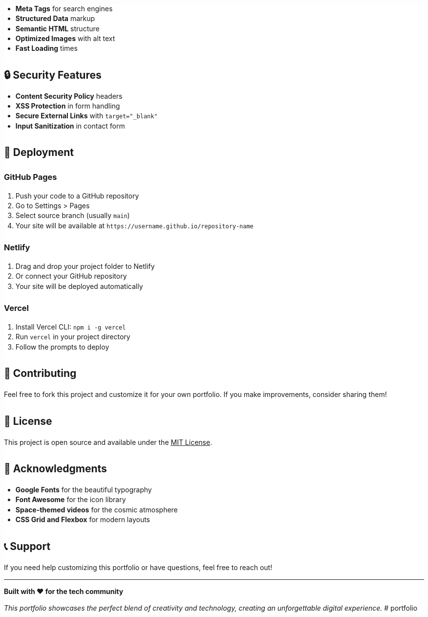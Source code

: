 - **Meta Tags** for search engines
- **Structured Data** markup
- **Semantic HTML** structure
- **Optimized Images** with alt text
- **Fast Loading** times

## 🔒 Security Features

- **Content Security Policy** headers
- **XSS Protection** in form handling
- **Secure External Links** with `target="_blank"`
- **Input Sanitization** in contact form

## 🚀 Deployment

### GitHub Pages
1. Push your code to a GitHub repository
2. Go to Settings > Pages
3. Select source branch (usually `main`)
4. Your site will be available at `https://username.github.io/repository-name`

### Netlify
1. Drag and drop your project folder to Netlify
2. Or connect your GitHub repository
3. Your site will be deployed automatically

### Vercel
1. Install Vercel CLI: `npm i -g vercel`
2. Run `vercel` in your project directory
3. Follow the prompts to deploy

## 🤝 Contributing

Feel free to fork this project and customize it for your own portfolio. If you make improvements, consider sharing them!

## 📄 License

This project is open source and available under the [MIT License](LICENSE).

## 🙏 Acknowledgments

- **Google Fonts** for the beautiful typography
- **Font Awesome** for the icon library
- **Space-themed videos** for the cosmic atmosphere
- **CSS Grid and Flexbox** for modern layouts

## 📞 Support

If you need help customizing this portfolio or have questions, feel free to reach out!

---

**Built with ❤️ for the tech community**

*This portfolio showcases the perfect blend of creativity and technology, creating an unforgettable digital experience.*
#   p o r t f o l i o 
 
 